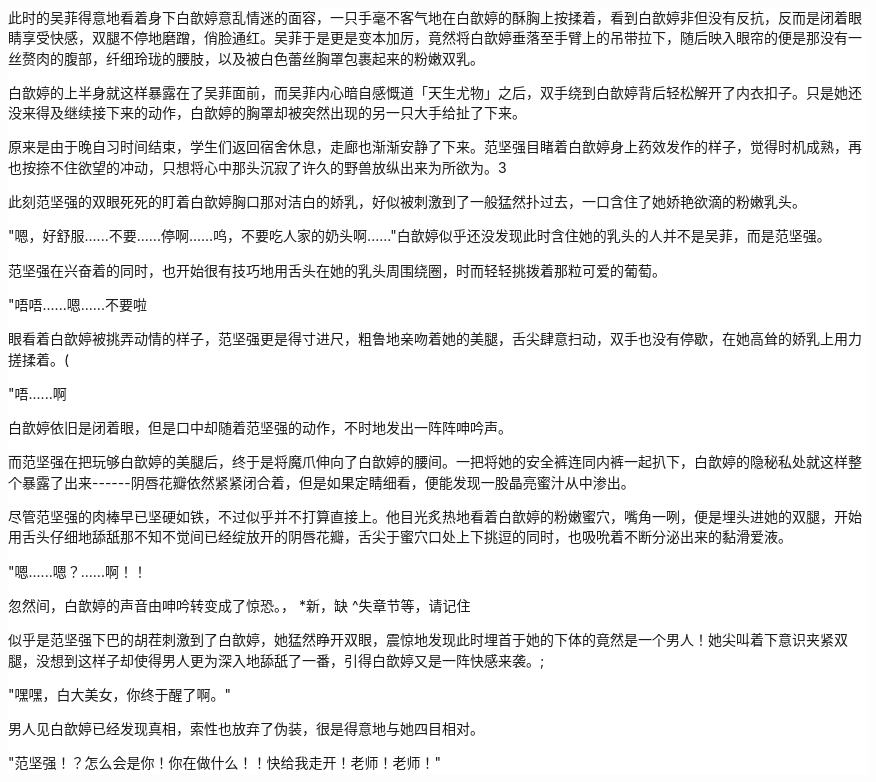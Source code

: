 

此时的吴菲得意地看着身下白歆婷意乱情迷的面容，一只手毫不客气地在白歆婷的酥胸上按揉着，看到白歆婷非但没有反抗，反而是闭着眼睛享受快感，双腿不停地磨蹭，俏脸通红。吴菲于是更是变本加厉，竟然将白歆婷垂落至手臂上的吊带拉下，随后映入眼帘的便是那没有一丝赘肉的腹部，纤细玲珑的腰肢，以及被白色蕾丝胸罩包裹起来的粉嫩双乳。



白歆婷的上半身就这样暴露在了吴菲面前，而吴菲内心暗自感慨道「天生尤物」之后，双手绕到白歆婷背后轻松解开了内衣扣子。只是她还没来得及继续接下来的动作，白歆婷的胸罩却被突然出现的另一只大手给扯了下来。



原来是由于晚自习时间结束，学生们返回宿舍休息，走廊也渐渐安静了下来。范坚强目睹着白歆婷身上药效发作的样子，觉得时机成熟，再也按捺不住欲望的冲动，只想将心中那头沉寂了许久的野兽放纵出来为所欲为。3



此刻范坚强的双眼死死的盯着白歆婷胸口那对洁白的娇乳，好似被刺激到了一般猛然扑过去，一口含住了她娇艳欲滴的粉嫩乳头。



"嗯，好舒服......不要......停啊......呜，不要吃人家的奶头啊......"白歆婷似乎还没发现此时含住她的乳头的人并不是吴菲，而是范坚强。



范坚强在兴奋着的同时，也开始很有技巧地用舌头在她的乳头周围绕圈，时而轻轻挑拨着那粒可爱的葡萄。



"唔唔......嗯......不要啦



眼看着白歆婷被挑弄动情的样子，范坚强更是得寸进尺，粗鲁地亲吻着她的美腿，舌尖肆意扫动，双手也没有停歇，在她高耸的娇乳上用力搓揉着。(



"唔......啊



白歆婷依旧是闭着眼，但是口中却随着范坚强的动作，不时地发出一阵阵呻吟声。



而范坚强在把玩够白歆婷的美腿后，终于是将魔爪伸向了白歆婷的腰间。一把将她的安全裤连同内裤一起扒下，白歆婷的隐秘私处就这样整个暴露了出来------阴唇花瓣依然紧紧闭合着，但是如果定睛细看，便能发现一股晶亮蜜汁从中渗出。



尽管范坚强的肉棒早已坚硬如铁，不过似乎并不打算直接上。他目光炙热地看着白歆婷的粉嫩蜜穴，嘴角一咧，便是埋头进她的双腿，开始用舌头仔细地舔舐那不知不觉间已经绽放开的阴唇花瓣，舌尖于蜜穴口处上下挑逗的同时，也吸吮着不断分泌出来的黏滑爱液。



"嗯......嗯？......啊！！



忽然间，白歆婷的声音由呻吟转变成了惊恐。， *新，缺 ^失章节等，请记住



似乎是范坚强下巴的胡茬刺激到了白歆婷，她猛然睁开双眼，震惊地发现此时埋首于她的下体的竟然是一个男人！她尖叫着下意识夹紧双腿，没想到这样子却使得男人更为深入地舔舐了一番，引得白歆婷又是一阵快感来袭。;



"嘿嘿，白大美女，你终于醒了啊。"



男人见白歆婷已经发现真相，索性也放弃了伪装，很是得意地与她四目相对。



"范坚强！？怎么会是你！你在做什么！！快给我走开！老师！老师！"
